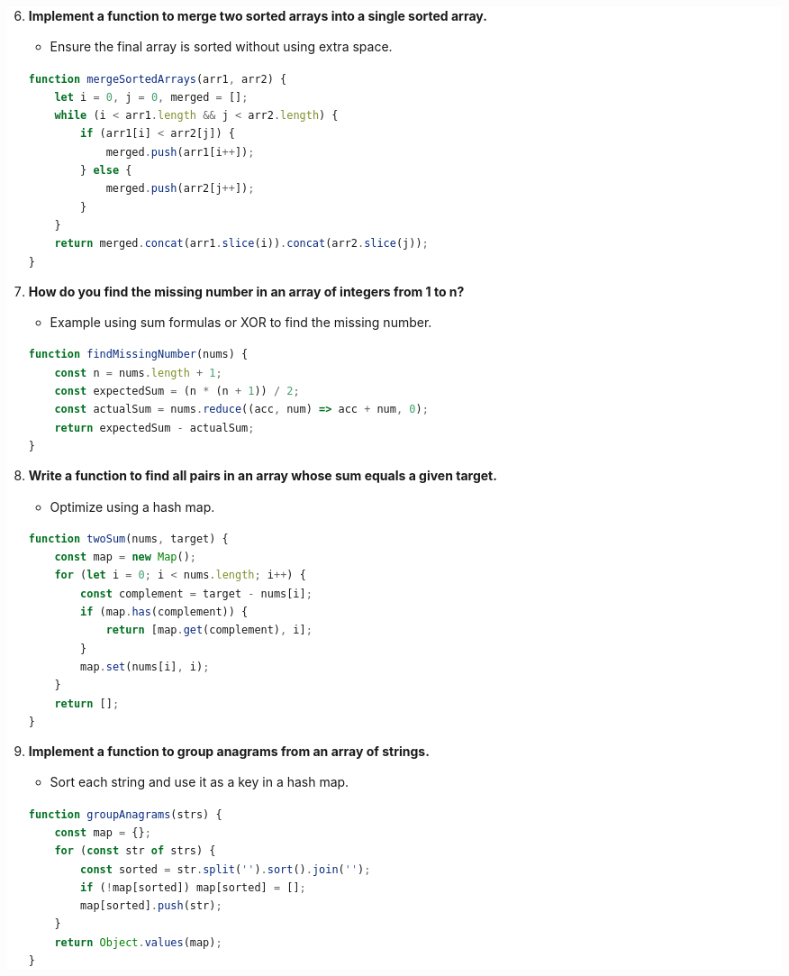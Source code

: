 6. **Implement a function to merge two sorted arrays into a single sorted array.**
   - Ensure the final array is sorted without using extra space.
   ```javascript
   function mergeSortedArrays(arr1, arr2) {
       let i = 0, j = 0, merged = [];
       while (i < arr1.length && j < arr2.length) {
           if (arr1[i] < arr2[j]) {
               merged.push(arr1[i++]);
           } else {
               merged.push(arr2[j++]);
           }
       }
       return merged.concat(arr1.slice(i)).concat(arr2.slice(j));
   }
   ```

7. **How do you find the missing number in an array of integers from 1 to n?**
   - Example using sum formulas or XOR to find the missing number.
   ```javascript
   function findMissingNumber(nums) {
       const n = nums.length + 1;
       const expectedSum = (n * (n + 1)) / 2;
       const actualSum = nums.reduce((acc, num) => acc + num, 0);
       return expectedSum - actualSum;
   }
   ```

8. **Write a function to find all pairs in an array whose sum equals a given target.**
   - Optimize using a hash map.
   ```javascript
   function twoSum(nums, target) {
       const map = new Map();
       for (let i = 0; i < nums.length; i++) {
           const complement = target - nums[i];
           if (map.has(complement)) {
               return [map.get(complement), i];
           }
           map.set(nums[i], i);
       }
       return [];
   }
   ```

9. **Implement a function to group anagrams from an array of strings.**
   - Sort each string and use it as a key in a hash map.
   ```javascript
   function groupAnagrams(strs) {
       const map = {};
       for (const str of strs) {
           const sorted = str.split('').sort().join('');
           if (!map[sorted]) map[sorted] = [];
           map[sorted].push(str);
       }
       return Object.values(map);
   }
   ```
